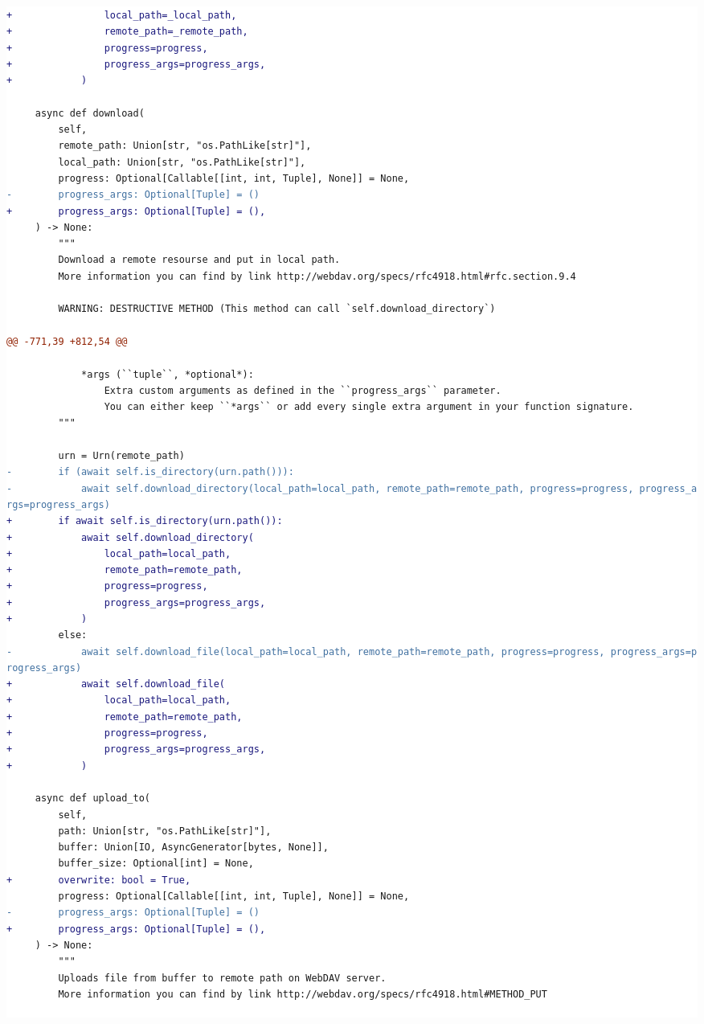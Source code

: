 ```diff
+                local_path=_local_path,
+                remote_path=_remote_path,
+                progress=progress,
+                progress_args=progress_args,
+            )
 
     async def download(
         self,
         remote_path: Union[str, "os.PathLike[str]"],
         local_path: Union[str, "os.PathLike[str]"],
         progress: Optional[Callable[[int, int, Tuple], None]] = None,
-        progress_args: Optional[Tuple] = ()
+        progress_args: Optional[Tuple] = (),
     ) -> None:
         """
         Download a remote resourse and put in local path.
         More information you can find by link http://webdav.org/specs/rfc4918.html#rfc.section.9.4
 
         WARNING: DESTRUCTIVE METHOD (This method can call `self.download_directory`)
 
@@ -771,39 +812,54 @@
 
             *args (``tuple``, *optional*):
                 Extra custom arguments as defined in the ``progress_args`` parameter.
                 You can either keep ``*args`` or add every single extra argument in your function signature.
         """
 
         urn = Urn(remote_path)
-        if (await self.is_directory(urn.path())):
-            await self.download_directory(local_path=local_path, remote_path=remote_path, progress=progress, progress_args=progress_args)
+        if await self.is_directory(urn.path()):
+            await self.download_directory(
+                local_path=local_path,
+                remote_path=remote_path,
+                progress=progress,
+                progress_args=progress_args,
+            )
         else:
-            await self.download_file(local_path=local_path, remote_path=remote_path, progress=progress, progress_args=progress_args)
+            await self.download_file(
+                local_path=local_path,
+                remote_path=remote_path,
+                progress=progress,
+                progress_args=progress_args,
+            )
 
     async def upload_to(
         self,
         path: Union[str, "os.PathLike[str]"],
         buffer: Union[IO, AsyncGenerator[bytes, None]],
         buffer_size: Optional[int] = None,
+        overwrite: bool = True,
         progress: Optional[Callable[[int, int, Tuple], None]] = None,
-        progress_args: Optional[Tuple] = ()
+        progress_args: Optional[Tuple] = (),
     ) -> None:
         """
         Uploads file from buffer to remote path on WebDAV server.
         More information you can find by link http://webdav.org/specs/rfc4918.html#METHOD_PUT
 
```